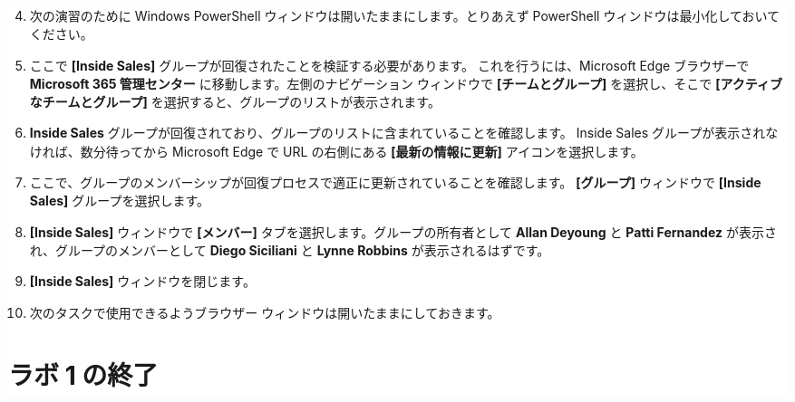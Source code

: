 4. 次の演習のために Windows PowerShell ウィンドウは開いたままにします。とりあえず PowerShell ウィンドウは最小化しておいてください。

5. ここで **[Inside Sales]** グループが回復されたことを検証する必要があります。 これを行うには、Microsoft Edge ブラウザーで **Microsoft 365 管理センター** に移動します。左側のナビゲーション ウィンドウで **[チームとグループ]** を選択し、そこで **[アクティブなチームとグループ]** を選択すると、グループのリストが表示されます。 

6. **Inside Sales** グループが回復されており、グループのリストに含まれていることを確認します。 Inside Sales グループが表示されなければ、数分待ってから Microsoft Edge で URL の右側にある **[最新の情報に更新]** アイコンを選択します。

7. ここで、グループのメンバーシップが回復プロセスで適正に更新されていることを確認します。 **[グループ]** ウィンドウで **[Inside Sales]** グループを選択します。

8. **[Inside Sales]** ウィンドウで **[メンバー]** タブを選択します。グループの所有者として **Allan Deyoung** と **Patti Fernandez** が表示され、グループのメンバーとして **Diego Siciliani** と **Lynne Robbins** が表示されるはずです。

9. **[Inside Sales]** ウィンドウを閉じます。

10. 次のタスクで使用できるようブラウザー ウィンドウは開いたままにしておきます。 


# <a name="end-lab-1"></a>ラボ 1 の終了
